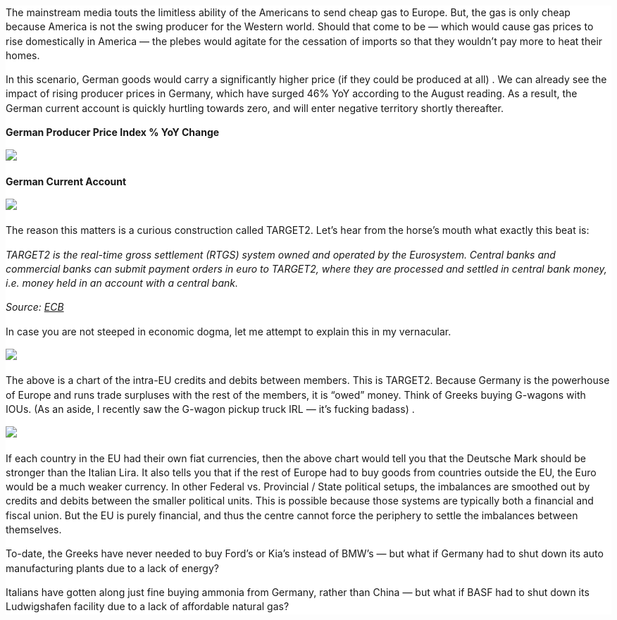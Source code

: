 The mainstream media touts the limitless ability of the Americans to send cheap gas to Europe\. But, the gas is only cheap because America is not the swing producer for the Western world\. Should that come to be — which would cause gas prices to rise domestically in America — the plebes would agitate for the cessation of imports so that they wouldn’t pay more to heat their homes\.

In this scenario, German goods would carry a significantly higher price \(if they could be produced at all\) \. We can already see the impact of rising producer prices in Germany, which have surged 46% YoY according to the August reading\. As a result, the German current account is quickly hurtling towards zero, and will enter negative territory shortly thereafter\.

**German Producer Price Index % YoY Change**


![](assets/cf3638417fe9/0*CMVJ1gmBQGvZReQ4)


**German Current Account**


![](assets/cf3638417fe9/0*mTzgom_GZu2GMCNF)


The reason this matters is a curious construction called TARGET2\. Let’s hear from the horse’s mouth what exactly this beat is:

_TARGET2 is the real\-time gross settlement \(RTGS\) system owned and operated by the Eurosystem\. Central banks and commercial banks can submit payment orders in euro to TARGET2, where they are processed and settled in central bank money, i\.e\. money held in an account with a central bank\._

_Source: [ECB](https://www.ecb.europa.eu/paym/target/target2/html/index.en.html)_

In case you are not steeped in economic dogma, let me attempt to explain this in my vernacular\.


![](assets/cf3638417fe9/0*ityJbUUCXr29Z4b7)


The above is a chart of the intra\-EU credits and debits between members\. This is TARGET2\. Because Germany is the powerhouse of Europe and runs trade surpluses with the rest of the members, it is “owed” money\. Think of Greeks buying G\-wagons with IOUs\. \(As an aside, I recently saw the G\-wagon pickup truck IRL — it’s fucking badass\) \.


![](assets/cf3638417fe9/0*0j1OdGnbLWIO-o0P)


If each country in the EU had their own fiat currencies, then the above chart would tell you that the Deutsche Mark should be stronger than the Italian Lira\. It also tells you that if the rest of Europe had to buy goods from countries outside the EU, the Euro would be a much weaker currency\. In other Federal vs\. Provincial / State political setups, the imbalances are smoothed out by credits and debits between the smaller political units\. This is possible because those systems are typically both a financial and fiscal union\. But the EU is purely financial, and thus the centre cannot force the periphery to settle the imbalances between themselves\.

To\-date, the Greeks have never needed to buy Ford’s or Kia’s instead of BMW’s — but what if Germany had to shut down its auto manufacturing plants due to a lack of energy?

Italians have gotten along just fine buying ammonia from Germany, rather than China — but what if BASF had to shut down its Ludwigshafen facility due to a lack of affordable natural gas?
